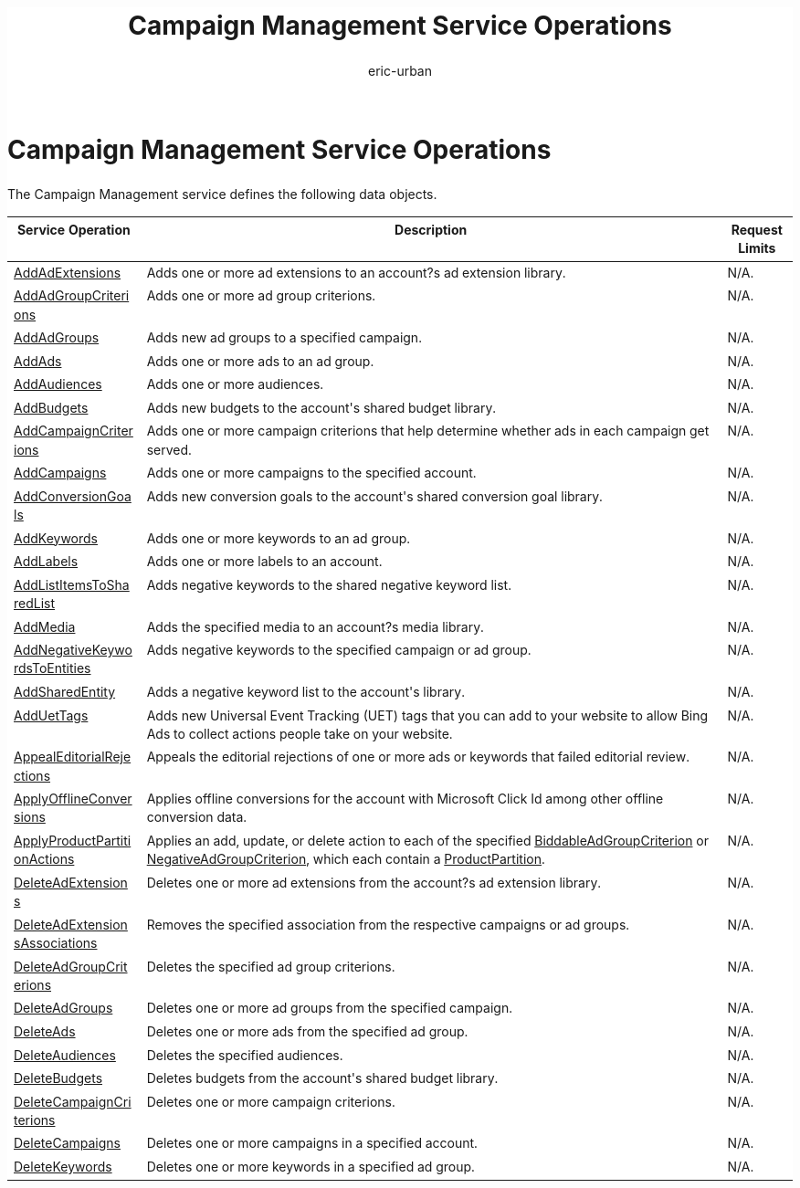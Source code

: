 ﻿---
title: Campaign Management Service Operations
ms.service: bing-ads-campaign-management-service
ms.topic: article
author: eric-urban
ms.author: eur
description: Service operations reference for the CampaignManagement service.
---
# Campaign Management Service Operations
The Campaign Management service defines the following data objects.

|Service Operation|Description|Request Limits|
|---|---|---|
|[AddAdExtensions](addadextensions.md)|Adds one or more ad extensions to an account?s ad extension library.|N/A.|
|[AddAdGroupCriterions](addadgroupcriterions.md)|Adds one or more ad group criterions.|N/A.|
|[AddAdGroups](addadgroups.md)|Adds new ad groups to a specified campaign.|N/A.|
|[AddAds](addads.md)|Adds one or more ads to an ad group.|N/A.|
|[AddAudiences](addaudiences.md)|Adds one or more audiences.|N/A.|
|[AddBudgets](addbudgets.md)|Adds new budgets to the account's shared budget library.|N/A.|
|[AddCampaignCriterions](addcampaigncriterions.md)|Adds one or more campaign criterions that help determine whether ads in each campaign get served.|N/A.|
|[AddCampaigns](addcampaigns.md)|Adds one or more campaigns to the specified account.|N/A.|
|[AddConversionGoals](addconversiongoals.md)|Adds new conversion goals to the account's shared conversion goal library.|N/A.|
|[AddKeywords](addkeywords.md)|Adds one or more keywords to an ad group.|N/A.|
|[AddLabels](addlabels.md)|Adds one or more labels to an account.|N/A.|
|[AddListItemsToSharedList](addlistitemstosharedlist.md)|Adds negative keywords to the shared negative keyword list.|N/A.|
|[AddMedia](addmedia.md)|Adds the specified media to an account?s media library.|N/A.|
|[AddNegativeKeywordsToEntities](addnegativekeywordstoentities.md)|Adds negative keywords to the specified campaign or ad group.|N/A.|
|[AddSharedEntity](addsharedentity.md)|Adds a negative keyword list to the account's library.|N/A.|
|[AddUetTags](adduettags.md)|Adds new Universal Event Tracking (UET) tags that you can add to your website to allow Bing Ads to collect actions people take on your website.|N/A.|
|[AppealEditorialRejections](appealeditorialrejections.md)|Appeals the editorial rejections of one or more ads or keywords that failed editorial review.|N/A.|
|[ApplyOfflineConversions](applyofflineconversions.md)|Applies offline conversions for the account with Microsoft Click Id among other offline conversion data.|N/A.|
|[ApplyProductPartitionActions](applyproductpartitionactions.md)|Applies an add, update, or delete action to each of the specified [BiddableAdGroupCriterion](../campaign-management-service/biddableadgroupcriterion.md) or [NegativeAdGroupCriterion](../campaign-management-service/negativeadgroupcriterion.md), which each contain a [ProductPartition](../campaign-management-service/productpartition.md).|N/A.|
|[DeleteAdExtensions](deleteadextensions.md)|Deletes one or more ad extensions from the account?s ad extension library.|N/A.|
|[DeleteAdExtensionsAssociations](deleteadextensionsassociations.md)|Removes the specified association from the respective campaigns or ad groups.|N/A.|
|[DeleteAdGroupCriterions](deleteadgroupcriterions.md)|Deletes the specified ad group criterions.|N/A.|
|[DeleteAdGroups](deleteadgroups.md)|Deletes one or more ad groups from the specified campaign.|N/A.|
|[DeleteAds](deleteads.md)|Deletes one or more ads from the specified ad group.|N/A.|
|[DeleteAudiences](deleteaudiences.md)|Deletes the specified audiences.|N/A.|
|[DeleteBudgets](deletebudgets.md)|Deletes budgets from the account's shared budget library.|N/A.|
|[DeleteCampaignCriterions](deletecampaigncriterions.md)|Deletes one or more campaign criterions.|N/A.|
|[DeleteCampaigns](deletecampaigns.md)|Deletes one or more campaigns in a specified account.|N/A.|
|[DeleteKeywords](deletekeywords.md)|Deletes one or more keywords in a specified ad group.|N/A.|